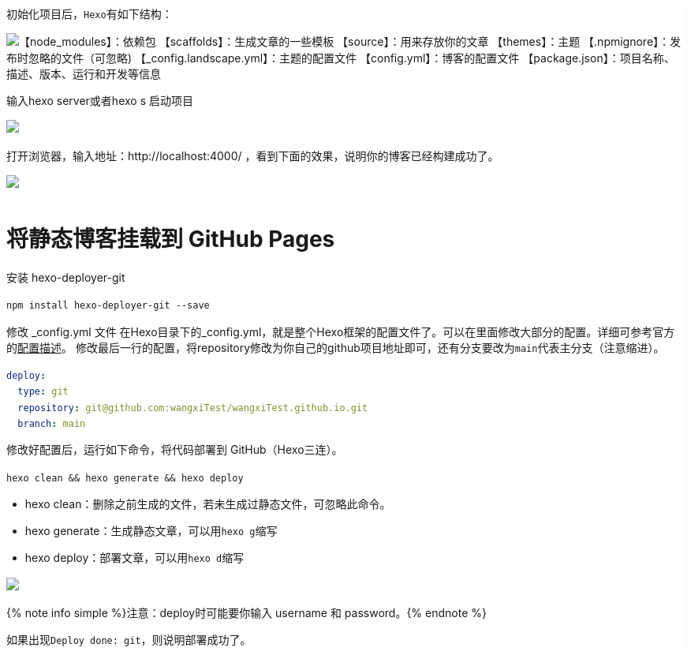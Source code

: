 初始化项目后，`Hexo`有如下结构：

![](https://cdn.wangxi.online/postimg/newhexo.png)【node_modules】：依赖包
【scaffolds】：生成文章的一些模板
【source】：用来存放你的文章
【themes】：主题
【.npmignore】：发布时忽略的文件（可忽略)
【_config.landscape.yml】：主题的配置文件
【config.yml】：博客的配置文件
【package.json】：项目名称、描述、版本、运行和开发等信息

输入hexo server或者hexo s 启动项目

![](https://cdn.wangxi.online/postimg/hexo%20s.png)

打开浏览器，输入地址：http://localhost:4000/ ，看到下面的效果，说明你的博客已经构建成功了。

![](https://cdn.wangxi.online/postimg/defalthexo.png)

# 将静态博客挂载到 GitHub Pages

安装 hexo-deployer-git

```shell
npm install hexo-deployer-git --save
```

修改 _config.yml 文件
在Hexo目录下的_config.yml，就是整个Hexo框架的配置文件了。可以在里面修改大部分的配置。详细可参考官方的[配置描述](https://hexo.io/zh-cn/docs/configuration)。
修改最后一行的配置，将repository修改为你自己的github项目地址即可，还有分支要改为`main`代表主分支（注意缩进）。

```yaml
deploy:
  type: git
  repository: git@github.com:wangxiTest/wangxiTest.github.io.git
  branch: main
```

修改好配置后，运行如下命令，将代码部署到 GitHub（Hexo三连）。

```shell
hexo clean && hexo generate && hexo deploy 
```

- hexo clean：删除之前生成的文件，若未生成过静态文件，可忽略此命令。

- hexo generate：生成静态文章，可以用`hexo g`缩写

- hexo deploy：部署文章，可以用`hexo d`缩写

![](https://cdn.wangxi.online/postimg/hexo3%E8%BF%9E.png)

{% note info simple %}注意：deploy时可能要你输入 username 和 password。{% endnote %}

如果出现`Deploy done: git`，则说明部署成功了。
